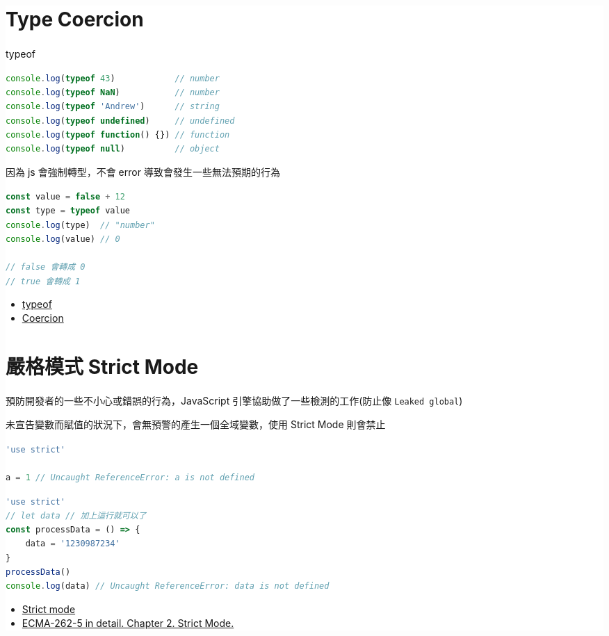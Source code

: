 # <span id="type_coercion">  Type Coercion <span>

typeof

```js
console.log(typeof 43)            // number
console.log(typeof NaN)           // number
console.log(typeof 'Andrew')      // string
console.log(typeof undefined)     // undefined
console.log(typeof function() {}) // function
console.log(typeof null)          // object
```

因為 js 會強制轉型，不會 error 導致會發生一些無法預期的行為

```js
const value = false + 12
const type = typeof value
console.log(type)  // "number"
console.log(value) // 0

// false 會轉成 0
// true 會轉成 1
```

* [typeof](https://developer.mozilla.org/en-US/docs/Web/JavaScript/Reference/Operators/typeof)
* [Coercion](https://github.com/getify/You-Dont-Know-JS/blob/master/types%20%26%20grammar/ch4.md)

# <span id="strict"> 嚴格模式 Strict Mode <span>

預防開發者的一些不小心或錯誤的行為，JavaScript 引擎協助做了一些檢測的工作(防止像 `Leaked global`)

未宣告變數而賦值的狀況下，會無預警的產生一個全域變數，使用 Strict Mode 則會禁止

```js
'use strict'

a = 1 // Uncaught ReferenceError: a is not defined
```

```js
'use strict'
// let data // 加上這行就可以了
const processData = () => {
    data = '1230987234'
}
processData()
console.log(data) // Uncaught ReferenceError: data is not defined
```

* [Strict mode](https://developer.mozilla.org/en-US/docs/Web/JavaScript/Reference/Strict_mode)
* [ECMA-262-5 in detail. Chapter 2. Strict Mode.](http://dmitrysoshnikov.com/ecmascript/es5-chapter-2-strict-mode/)
